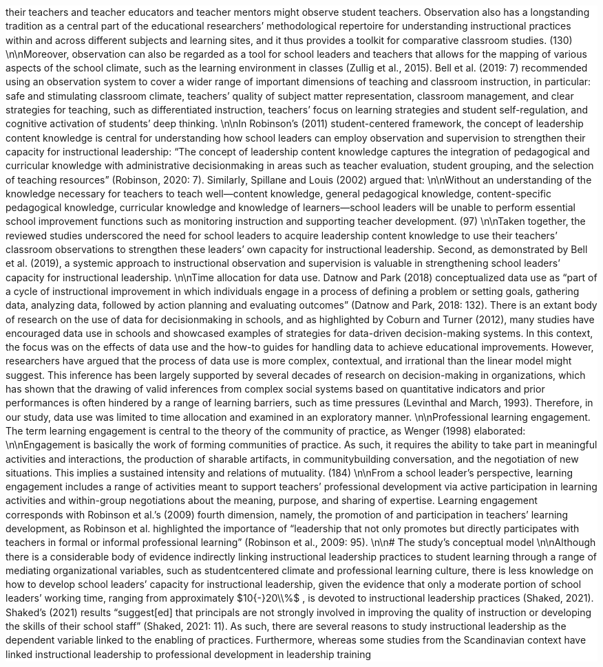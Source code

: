 their teachers and teacher educators and teacher mentors might observe student teachers. Observation also has a longstanding tradition as a central part of the educational researchers’ methodological repertoire for understanding instructional practices within and across different subjects and learning sites, and it thus provides a toolkit for comparative classroom studies. (130)  \n\nMoreover, observation can also be regarded as a tool for school leaders and teachers that allows for the mapping of various aspects of the school climate, such as the learning environment in classes (Zullig et al., 2015). Bell et al. (2019: 7) recommended using an observation system to cover a wider range of important dimensions of teaching and classroom instruction, in particular: safe and stimulating classroom climate, teachers’ quality of subject matter representation, classroom management, and clear strategies for teaching, such as differentiated instruction, teachers’ focus on learning strategies and student self-regulation, and cognitive activation of students’ deep thinking.  \n\nIn Robinson’s (2011) student-centered framework, the concept of leadership content knowledge is central for understanding how school leaders can employ observation and supervision to strengthen their capacity for instructional leadership: “The concept of leadership content knowledge captures the integration of pedagogical and curricular knowledge with administrative decisionmaking in areas such as teacher evaluation, student grouping, and the selection of teaching resources” (Robinson, 2020: 7). Similarly, Spillane and Louis (2002) argued that:  \n\nWithout an understanding of the knowledge necessary for teachers to teach well—content knowledge, general pedagogical knowledge, content-specific pedagogical knowledge, curricular knowledge and knowledge of learners—school leaders will be unable to perform essential school improvement functions such as monitoring instruction and supporting teacher development. (97)  \n\nTaken together, the reviewed studies underscored the need for school leaders to acquire leadership content knowledge to use their teachers’ classroom observations to strengthen these leaders’ own capacity for instructional leadership. Second, as demonstrated by Bell et al. (2019), a systemic approach to instructional observation and supervision is valuable in strengthening school leaders’ capacity for instructional leadership.  \n\nTime allocation for data use. Datnow and Park (2018) conceptualized data use as “part of a cycle of instructional improvement in which individuals engage in a process of defining a problem or setting goals, gathering data, analyzing data, followed by action planning and evaluating outcomes” (Datnow and Park, 2018: 132). There is an extant body of research on the use of data for decisionmaking in schools, and as highlighted by Coburn and Turner (2012), many studies have encouraged data use in schools and showcased examples of strategies for data-driven decision-making systems. In this context, the focus was on the effects of data use and the how-to guides for handling data to achieve educational improvements. However, researchers have argued that the process of data use is more complex, contextual, and irrational than the linear model might suggest. This inference has been largely supported by several decades of research on decision-making in organizations, which has shown that the drawing of valid inferences from complex social systems based on quantitative indicators and prior performances is often hindered by a range of learning barriers, such as time pressures (Levinthal and March, 1993). Therefore, in our study, data use was limited to time allocation and examined in an exploratory manner.  \n\nProfessional learning engagement. The term learning engagement is central to the theory of the community of practice, as Wenger (1998) elaborated:  \n\nEngagement is basically the work of forming communities of practice. As such, it requires the ability to take part in meaningful activities and interactions, the production of sharable artifacts, in communitybuilding conversation, and the negotiation of new situations. This implies a sustained intensity and relations of mutuality. (184)  \n\nFrom a school leader’s perspective, learning engagement includes a range of activities meant to support teachers’ professional development via active participation in learning activities and within-group negotiations about the meaning, purpose, and sharing of expertise. Learning engagement corresponds with Robinson et al.’s (2009) fourth dimension, namely, the promotion of and participation in teachers’ learning development, as Robinson et al. highlighted the importance of “leadership that not only promotes but directly participates with teachers in formal or informal professional learning” (Robinson et al., 2009: 95).  \n\n# The study’s conceptual model  \n\nAlthough there is a considerable body of evidence indirectly linking instructional leadership practices to student learning through a range of mediating organizational variables, such as studentcentered climate and professional learning culture, there is less knowledge on how to develop school leaders’ capacity for instructional leadership, given the evidence that only a moderate portion of school leaders’ working time, ranging from approximately $10{-}20\\%$ , is devoted to instructional leadership practices (Shaked, 2021). Shaked’s (2021) results “suggest[ed] that principals are not strongly involved in improving the quality of instruction or developing the skills of their school staff” (Shaked, 2021: 11). As such, there are several reasons to study instructional leadership as the dependent variable linked to the enabling of practices. Furthermore, whereas some studies from the Scandinavian context have linked instructional leadership to professional development in leadership training